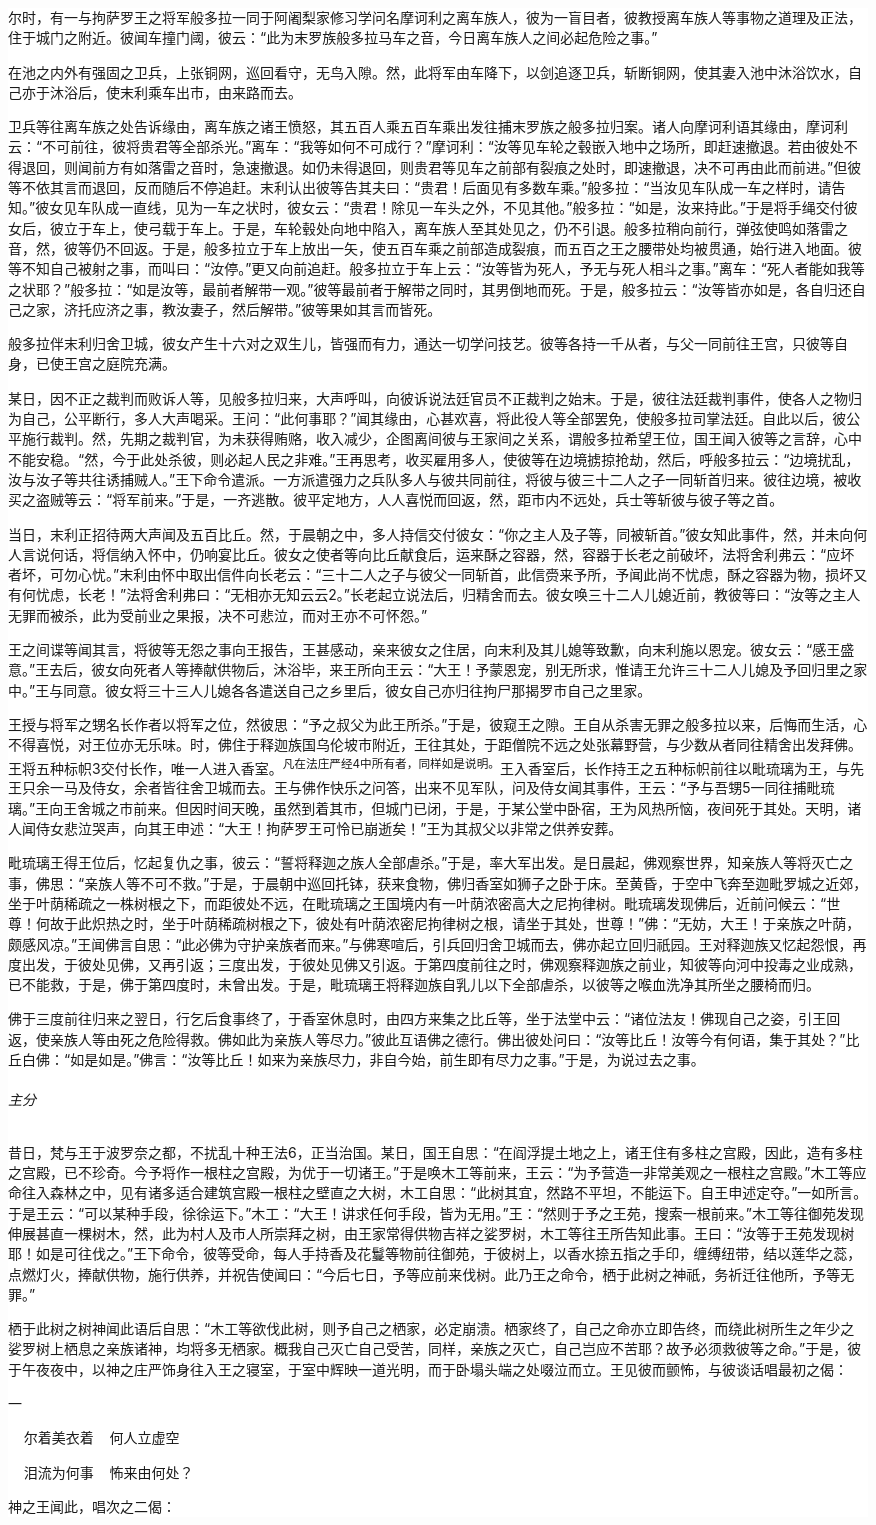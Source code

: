 尔时，有一与拘萨罗王之将军般多拉一同于阿阇梨家修习学问名摩诃利之离车族人，彼为一盲目者，彼教授离车族人等事物之道理及正法，住于城门之附近。彼闻车撞门阈，彼云：“此为末罗族般多拉马车之音，今日离车族人之间必起危险之事。”

在池之内外有强固之卫兵，上张铜网，巡回看守，无鸟入隙。然，此将军由车降下，以剑追逐卫兵，斩断铜网，使其妻入池中沐浴饮水，自己亦于沐浴后，使末利乘车出市，由来路而去。

卫兵等往离车族之处告诉缘由，离车族之诸王愤怒，其五百人乘五百车乘出发往捕末罗族之般多拉归案。诸人向摩诃利语其缘由，摩诃利云：“不可前往，彼将贵君等全部杀光。”离车：“我等如何不可成行？”摩诃利：“汝等见车轮之毂嵌入地中之场所，即赶速撤退。若由彼处不得退回，则闻前方有如落雷之音时，急速撤退。如仍未得退回，则贵君等见车之前部有裂痕之处时，即速撤退，决不可再由此而前进。”但彼等不依其言而退回，反而随后不停追赶。末利认出彼等告其夫曰：“贵君！后面见有多数车乘。”般多拉：“当汝见车队成一车之样时，请告知。”彼女见车队成一直线，见为一车之状时，彼女云：“贵君！除见一车头之外，不见其他。”般多拉：“如是，汝来持此。”于是将手绳交付彼女后，彼立于车上，使弓载于车上。于是，车轮毂处向地中陷入，离车族人至其处见之，仍不引退。般多拉稍向前行，弹弦使鸣如落雷之音，然，彼等仍不回返。于是，般多拉立于车上放出一矢，使五百车乘之前部造成裂痕，而五百之王之腰带处均被贯通，始行进入地面。彼等不知自己被射之事，而叫曰：“汝停。”更又向前追赶。般多拉立于车上云：“汝等皆为死人，予无与死人相斗之事。”离车：“死人者能如我等之状耶？”般多拉：“如是汝等，最前者解带一观。”彼等最前者于解带之同时，其男倒地而死。于是，般多拉云：“汝等皆亦如是，各自归还自己之家，济托应济之事，教汝妻子，然后解带。”彼等果如其言而皆死。

般多拉伴末利归舍卫城，彼女产生十六对之双生儿，皆强而有力，通达一切学问技艺。彼等各持一千从者，与父一同前往王宫，只彼等自身，已使王宫之庭院充满。

某日，因不正之裁判而败诉人等，见般多拉归来，大声呼叫，向彼诉说法廷官员不正裁判之始末。于是，彼往法廷裁判事件，使各人之物归为自己，公平断行，多人大声喝采。王问：“此何事耶？”闻其缘由，心甚欢喜，将此役人等全部罢免，使般多拉司掌法廷。自此以后，彼公平施行裁判。然，先期之裁判官，为未获得贿赂，收入减少，企图离间彼与王家间之关系，谓般多拉希望王位，国王闻入彼等之言辞，心中不能安稳。“然，今于此处杀彼，则必起人民之非难。”王再思考，收买雇用多人，使彼等在边境掳掠抢劫，然后，呼般多拉云：“边境扰乱，汝与汝子等共往诱捕贼人。”王下命令遣派。一方派遣强力之兵队多人与彼共同前往，将彼与彼三十二人之子一同斩首归来。彼往边境，被收买之盗贼等云：“将军前来。”于是，一齐逃散。彼平定地方，人人喜悦而回返，然，距市内不远处，兵士等斩彼与彼子等之首。

当日，末利正招待两大声闻及五百比丘。然，于晨朝之中，多人持信交付彼女：“你之主人及子等，同被斩首。”彼女知此事件，然，并未向何人言说何话，将信纳入怀中，仍响宴比丘。彼女之使者等向比丘献食后，运来酥之容器，然，容器于长老之前破坏，法将舍利弗云：“应坏者坏，可勿心忧。”末利由怀中取出信件向长老云：“三十二人之子与彼父一同斩首，此信赍来予所，予闻此尚不忧虑，酥之容器为物，损坏又有何忧虑，长老！”法将舍利弗曰：“无相亦无知云云2。”长老起立说法后，归精舍而去。彼女唤三十二人儿媳近前，教彼等曰：“汝等之主人无罪而被杀，此为受前业之果报，决不可悲泣，而对王亦不可怀怨。”

王之间谍等闻其言，将彼等无怨之事向王报告，王甚感动，亲来彼女之住居，向末利及其儿媳等致歉，向末利施以恩宠。彼女云：“感王盛意。”王去后，彼女向死者人等捧献供物后，沐浴毕，来王所向王云：“大王！予蒙恩宠，别无所求，惟请王允许三十二人儿媳及予回归里之家中。”王与同意。彼女将三十三人儿媳各各遣送自己之乡里后，彼女自己亦归往拘尸那揭罗市自己之里家。

王授与将军之甥名长作者以将军之位，然彼思：“予之叔父为此王所杀。”于是，彼窥王之隙。王自从杀害无罪之般多拉以来，后悔而生活，心不得喜悦，对王位亦无乐味。时，佛住于释迦族国乌伦坡市附近，王往其处，于距僧院不远之处张幕野营，与少数从者同往精舍出发拜佛。王将五种标帜3交付长作，唯一人进入香室。<sup>凡在法庄严经4中所有者，同样如是说明。</sup>王入香室后，长作持王之五种标帜前往以毗琉璃为王，与先王只余一马及侍女，余者皆往舍卫城而去。王与佛作快乐之问答，出来不见军队，问及侍女闻其事件，王云：“予与吾甥5一同往捕毗琉璃。”王向王舍城之市前来。但因时间天晚，虽然到着其市，但城门已闭，于是，于某公堂中卧宿，王为风热所恼，夜间死于其处。天明，诸人闻侍女悲泣哭声，向其王申述：“大王！拘萨罗王可怜已崩逝矣！”王为其叔父以非常之供养安葬。

毗琉璃王得王位后，忆起复仇之事，彼云：“誓将释迦之族人全部虐杀。”于是，率大军出发。是日晨起，佛观察世界，知亲族人等将灭亡之事，佛思：“亲族人等不可不救。”于是，于晨朝中巡回托钵，获来食物，佛归香室如狮子之卧于床。至黄昏，于空中飞奔至迦毗罗城之近郊，坐于叶荫稀疏之一株树根之下，而距彼处不远，在毗琉璃之王国境内有一叶荫浓密高大之尼拘律树。毗琉璃发现佛后，近前问候云：“世尊！何故于此炽热之时，坐于叶荫稀疏树根之下，彼处有叶荫浓密尼拘律树之根，请坐于其处，世尊！”佛：“无妨，大王！于亲族之叶荫，颇感风凉。”王闻佛言自思：“此必佛为守护亲族者而来。”与佛寒喧后，引兵回归舍卫城而去，佛亦起立回归祇园。王对释迦族又忆起怨恨，再度出发，于彼处见佛，又再引返；三度出发，于彼处见佛又引返。于第四度前往之时，佛观察释迦族之前业，知彼等向河中投毒之业成熟，已不能救，于是，佛于第四度时，未曾出发。于是，毗琉璃王将释迦族自乳儿以下全部虐杀，以彼等之喉血洗净其所坐之腰椅而归。

佛于三度前往归来之翌日，行乞后食事终了，于香室休息时，由四方来集之比丘等，坐于法堂中云：“诸位法友！佛现自己之姿，引王回返，使亲族人等由死之危险得救。佛如此为亲族人等尽力。”彼此互语佛之德行。佛出彼处问曰：“汝等比丘！汝等今有何语，集于其处？”比丘白佛：“如是如是。”佛言：“汝等比丘！如来为亲族尽力，非自今始，前生即有尽力之事。”于是，为说过去之事。

###### 主分

昔日，梵与王于波罗奈之都，不扰乱十种王法6，正当治国。某日，国王自思：“在阎浮提土地之上，诸王住有多柱之宫殿，因此，造有多柱之宫殿，已不珍奇。今予将作一根柱之宫殿，为优于一切诸王。”于是唤木工等前来，王云：“为予营造一非常美观之一根柱之宫殿。”木工等应命往入森林之中，见有诸多适合建筑宫殿一根柱之壁直之大树，木工自思：“此树其宜，然路不平坦，不能运下。自王申述定夺。”一如所言。于是王云：“可以某种手段，徐徐运下。”木工：“大王！讲求任何手段，皆为无用。”王：“然则于予之王苑，搜索一根前来。”木工等往御苑发现伸展甚直一棵树木，然，此为村人及市人所崇拜之树，由王家常得供物吉祥之娑罗树，木工等往王所告知此事。王曰：“汝等于王苑发现树耶！如是可往伐之。”王下命令，彼等受命，每人手持香及花鬘等物前往御苑，于彼树上，以香水捺五指之手印，缠缚纽带，结以莲华之蕊，点燃灯火，捧献供物，施行供养，并祝告使闻曰：“今后七日，予等应前来伐树。此乃王之命令，栖于此树之神祇，务祈迁往他所，予等无罪。”

栖于此树之树神闻此语后自思：“木工等欲伐此树，则予自己之栖家，必定崩溃。栖家终了，自己之命亦立即告终，而绕此树所生之年少之娑罗树上栖息之亲族诸神，均将多无栖家。概我自己灭亡自己受苦，同样，亲族之灭亡，自己岂应不苦耶？故予必须救彼等之命。”于是，彼于午夜夜中，以神之庄严饰身往入王之寝室，于室中辉映一道光明，而于卧塌头端之处啜泣而立。王见彼而颤怖，与彼谈话唱最初之偈：

一

&nbsp;&nbsp;&nbsp;&nbsp;尔着美衣着&nbsp;&nbsp;&nbsp;&nbsp;何人立虚空

&nbsp;&nbsp;&nbsp;&nbsp;泪流为何事&nbsp;&nbsp;&nbsp;&nbsp;怖来由何处？

神之王闻此，唱次之二偈：
